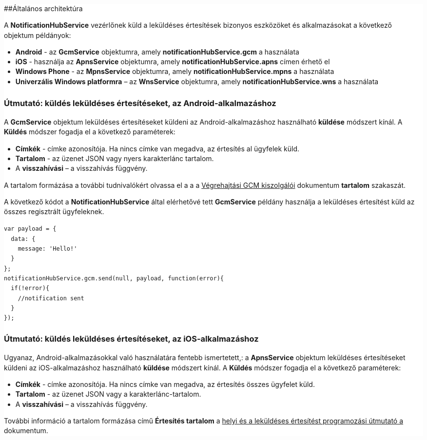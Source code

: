 ##<a name="general-architecture"></a>Általános architektúra

A **NotificationHubService** vezérlőnek küld a leküldéses értesítések bizonyos eszközöket és alkalmazásokat a következő objektum példányok:

* **Android** - az **GcmService** objektumra, amely **notificationHubService.gcm** a használata
* **iOS** - használja az **ApnsService** objektumra, amely **notificationHubService.apns** címen érhető el
* **Windows Phone** - az **MpnsService** objektumra, amely **notificationHubService.mpns** a használata
* **Univerzális Windows platformra** – az **WnsService** objektumra, amely **notificationHubService.wns** a használata

### <a name="how-to-send-push-notifications-to-android-applications"></a>Útmutató: küldés leküldéses értesítéseket, az Android-alkalmazáshoz

A **GcmService** objektum leküldéses értesítéseket küldeni az Android-alkalmazáshoz használható **küldése** módszert kínál. A **Küldés** módszer fogadja el a következő paraméterek:

* **Címkék** - címke azonosítója. Ha nincs címke van megadva, az értesítés al ügyfelek küld.
* **Tartalom** - az üzenet JSON vagy nyers karakterlánc tartalom.
* A **visszahívási** – a visszahívás függvény.

A tartalom formázása a további tudnivalókért olvassa el a a a [Végrehajtási GCM kiszolgálói](http://developer.android.com/google/gcm/server.html#payload) dokumentum **tartalom** szakaszát.

A következő kódot a **NotificationHubService** által elérhetővé tett **GcmService** példány használja a leküldéses értesítést küld az összes regisztrált ügyfeleknek.

    var payload = {
      data: {
        message: 'Hello!'
      }
    };
    notificationHubService.gcm.send(null, payload, function(error){
      if(!error){
        //notification sent
      }
    });

### <a name="how-to-send-push-notifications-to-ios-applications"></a>Útmutató: küldés leküldéses értesítéseket, az iOS-alkalmazáshoz

Ugyanaz, Android-alkalmazásokkal való használatára fentebb ismertetett,: a **ApnsService** objektum leküldéses értesítéseket küldeni az iOS-alkalmazáshoz használható **küldése** módszert kínál. A **Küldés** módszer fogadja el a következő paraméterek:

* **Címkék** - címke azonosítója. Ha nincs címke van megadva, az értesítés összes ügyfelet küld.
* **Tartalom** - az üzenet JSON vagy a karakterlánc-tartalom.
* A **visszahívási** – a visszahívás függvény.

További információ a tartalom formázása című **Értesítés tartalom** a [helyi és a leküldéses értesítést programozási útmutató a](http://developer.apple.com/library/ios/#documentation/NetworkingInternet/Conceptual/RemoteNotificationsPG/ApplePushService/ApplePushService.html) dokumentum.
